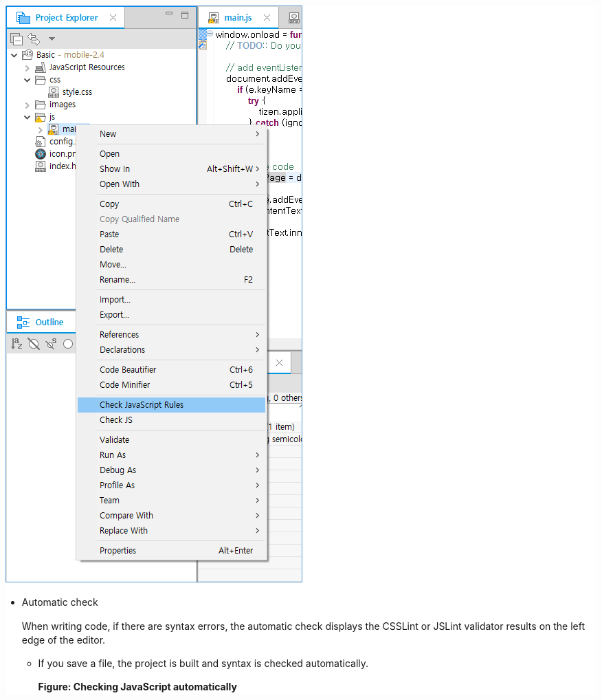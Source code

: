   ![Checking JavaScript rules manually](./media/web_editor_manual.png)

- Automatic check 

  When writing code, if there are syntax errors, the automatic check displays the CSSLint or JSLint validator results on the left edge of the editor.

  - If you save a file, the project is built and syntax is checked automatically. 

    **Figure: Checking JavaScript automatically**
